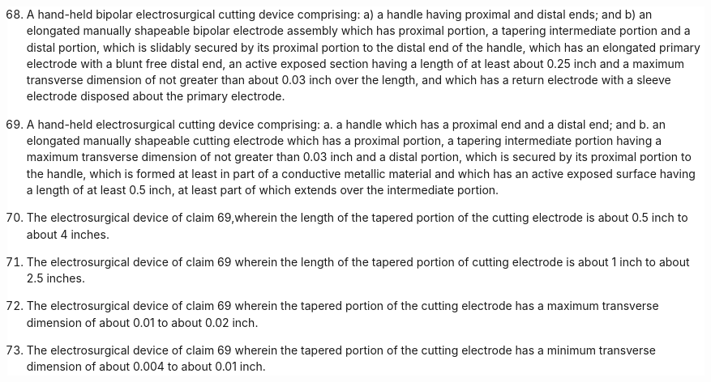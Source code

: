   
68. A hand-held bipolar electrosurgical cutting device comprising:
a) a handle having proximal and distal ends; and 
b) an elongated manually shapeable bipolar electrode assembly which has proximal portion, a tapering intermediate portion and a distal portion, which is slidably secured by its proximal portion to the distal end of the handle, which has an elongated primary electrode with a blunt free distal end, an active exposed section having a length of at least about 0.25 inch and a maximum transverse dimension of not greater than about 0.03 inch over the length, and which has a return electrode with a sleeve electrode disposed about the primary electrode. 

  
69. A hand-held electrosurgical cutting device comprising:
a. a handle which has a proximal end and a distal end; and 
b. an elongated manually shapeable cutting electrode which has a proximal portion, a tapering intermediate portion having a maximum transverse dimension of not greater than 0.03 inch and a distal portion, which is secured by its proximal portion to the handle, which is formed at least in part of a conductive metallic material and which has an active exposed surface having a length of at least 0.5 inch, at least part of which extends over the intermediate portion. 

  
70. The electrosurgical device of claim 69,wherein the length of the tapered portion of the cutting electrode is about 0.5 inch to about 4 inches.

  
71. The electrosurgical device of claim 69 wherein the length of the tapered portion of cutting electrode is about 1 inch to about 2.5 inches.

  
72. The electrosurgical device of claim 69 wherein the tapered portion of the cutting electrode has a maximum transverse dimension of about 0.01 to about 0.02 inch.

  
73. The electrosurgical device of claim 69 wherein the tapered portion of the cutting electrode has a minimum transverse dimension of about 0.004 to about 0.01 inch.